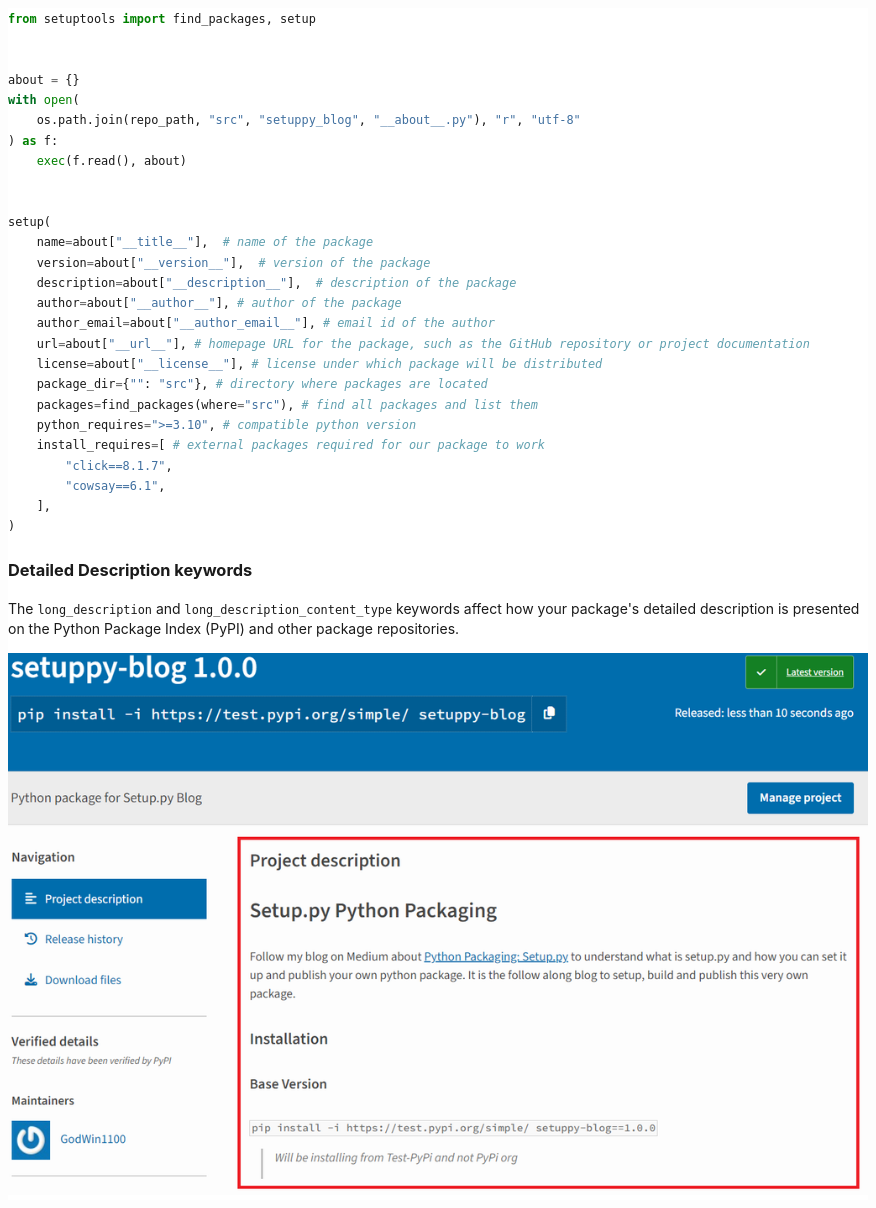 ```py
from setuptools import find_packages, setup


about = {}
with open(
    os.path.join(repo_path, "src", "setuppy_blog", "__about__.py"), "r", "utf-8"
) as f:
    exec(f.read(), about)


setup(
    name=about["__title__"],  # name of the package
    version=about["__version__"],  # version of the package
    description=about["__description__"],  # description of the package
    author=about["__author__"], # author of the package
    author_email=about["__author_email__"], # email id of the author
    url=about["__url__"], # homepage URL for the package, such as the GitHub repository or project documentation
    license=about["__license__"], # license under which package will be distributed
    package_dir={"": "src"}, # directory where packages are located
    packages=find_packages(where="src"), # find all packages and list them
    python_requires=">=3.10", # compatible python version
    install_requires=[ # external packages required for our package to work
        "click==8.1.7",
        "cowsay==6.1",
    ],
)
```

### Detailed Description keywords

The `long_description` and `long_description_content_type` keywords affect how your package's detailed description is presented on the Python Package Index (PyPI) and other package repositories.

![Long Description](./Assets/long_description.png)


[reach_linkedin]: https://www.linkedin.com/in/godwin1100
[reach_x]: https://twitter.com/l_shivam_l
[reach_medium]: https://medium.com/@godwin1100
[reach_github]: https://github.com/GodWin1100